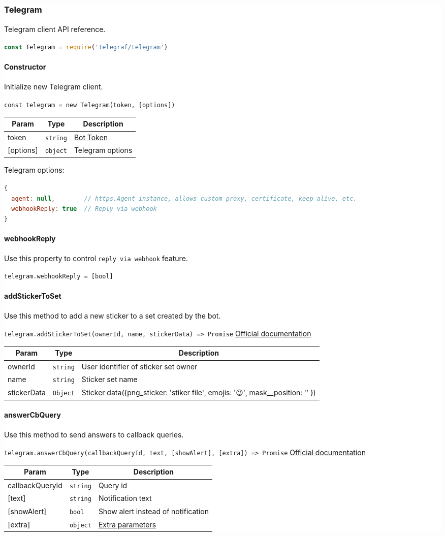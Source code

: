 ### Telegram

Telegram client API reference.

```js
const Telegram = require('telegraf/telegram')
```

#### Constructor

Initialize new Telegram client.

`const telegram = new Telegram(token, [options])`

| Param | Type | Description |
| --- | --- | --- |
| token | `string` | [Bot Token](https://core.telegram.org/bots#3-how-do-i-create-a-bot) |
| [options] | `object` | Telegram options |

Telegram options:

```js
{
  agent: null,        // https.Agent instance, allows custom proxy, certificate, keep alive, etc.
  webhookReply: true  // Reply via webhook
}
```

#### webhookReply

Use this property to control `reply via webhook` feature.

`telegram.webhookReply = [bool]`

#### addStickerToSet

Use this method to add a new sticker to a set created by the bot.

`telegram.addStickerToSet(ownerId, name, stickerData) => Promise`
[Official documentation](https://core.telegram.org/bots/api#addstickertoset)

| Param | Type | Description |
| --- | --- | --- |
| ownerId | `string` | User identifier of sticker set owner |
| name | `string` | Sticker set name |
| stickerData | `Object` | Sticker data({png_sticker: 'stiker file', emojis: '😉', mask__position: '' }) |

#### answerCbQuery

Use this method to send answers to callback queries.

`telegram.answerCbQuery(callbackQueryId, text, [showAlert], [extra]) => Promise`
[Official documentation](https://core.telegram.org/bots/api#answercallbackquery)

| Param | Type | Description |
| --- | --- | --- |
| callbackQueryId | `string` | Query id |
| [text] | `string` | Notification text |
| [showAlert] | `bool` | Show alert instead of notification |
| [extra] | `object` | [Extra parameters](https://core.telegram.org/bots/api#answercallbackquery) |
